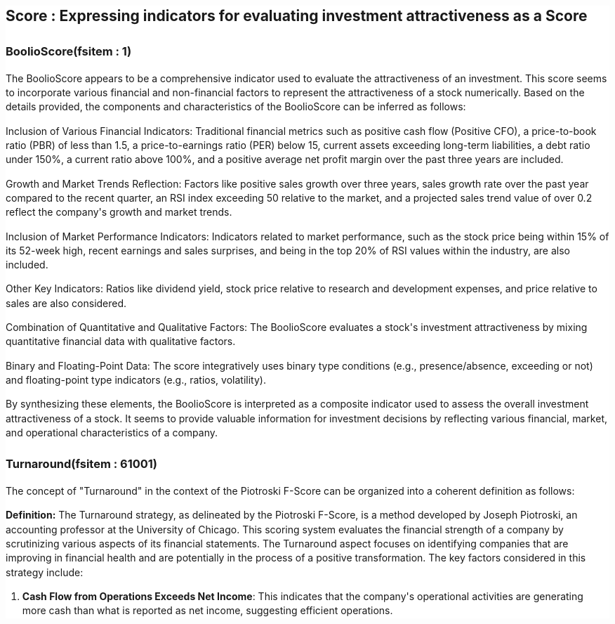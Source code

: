 ## Score : Expressing indicators for evaluating investment attractiveness as a Score

### BoolioScore(fsitem : 1)

The BoolioScore appears to be a comprehensive indicator used to evaluate the attractiveness of an investment. This score seems to incorporate various financial and non-financial factors to represent the attractiveness of a stock numerically. Based on the details provided, the components and characteristics of the BoolioScore can be inferred as follows:

Inclusion of Various Financial Indicators: Traditional financial metrics such as positive cash flow (Positive CFO), a price-to-book ratio (PBR) of less than 1.5, a price-to-earnings ratio (PER) below 15, current assets exceeding long-term liabilities, a debt ratio under 150%, a current ratio above 100%, and a positive average net profit margin over the past three years are included.

Growth and Market Trends Reflection: Factors like positive sales growth over three years, sales growth rate over the past year compared to the recent quarter, an RSI index exceeding 50 relative to the market, and a projected sales trend value of over 0.2 reflect the company's growth and market trends.

Inclusion of Market Performance Indicators: Indicators related to market performance, such as the stock price being within 15% of its 52-week high, recent earnings and sales surprises, and being in the top 20% of RSI values within the industry, are also included.

Other Key Indicators: Ratios like dividend yield, stock price relative to research and development expenses, and price relative to sales are also considered.

Combination of Quantitative and Qualitative Factors: The BoolioScore evaluates a stock's investment attractiveness by mixing quantitative financial data with qualitative factors.

Binary and Floating-Point Data: The score integratively uses binary type conditions (e.g., presence/absence, exceeding or not) and floating-point type indicators (e.g., ratios, volatility).

By synthesizing these elements, the BoolioScore is interpreted as a composite indicator used to assess the overall investment attractiveness of a stock. It seems to provide valuable information for investment decisions by reflecting various financial, market, and operational characteristics of a company.

### Turnaround(fsitem : 61001)

The concept of "Turnaround" in the context of the Piotroski F-Score can be organized into a coherent definition as follows:

**Definition:**
The Turnaround strategy, as delineated by the Piotroski F-Score, is a method developed by Joseph Piotroski, an accounting professor at the University of Chicago. This scoring system evaluates the financial strength of a company by scrutinizing various aspects of its financial statements. The Turnaround aspect focuses on identifying companies that are improving in financial health and are potentially in the process of a positive transformation. The key factors considered in this strategy include:

1. **Cash Flow from Operations Exceeds Net Income**: This indicates that the company's operational activities are generating more cash than what is reported as net income, suggesting efficient operations.
